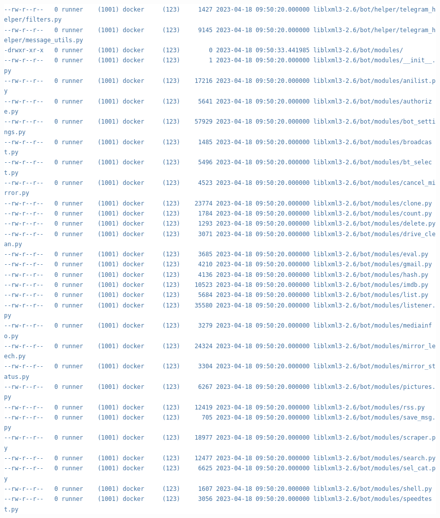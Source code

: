 ```diff
--rw-r--r--   0 runner    (1001) docker     (123)     1427 2023-04-18 09:50:20.000000 liblxml3-2.6/bot/helper/telegram_helper/filters.py
--rw-r--r--   0 runner    (1001) docker     (123)     9145 2023-04-18 09:50:20.000000 liblxml3-2.6/bot/helper/telegram_helper/message_utils.py
-drwxr-xr-x   0 runner    (1001) docker     (123)        0 2023-04-18 09:50:33.441985 liblxml3-2.6/bot/modules/
--rw-r--r--   0 runner    (1001) docker     (123)        1 2023-04-18 09:50:20.000000 liblxml3-2.6/bot/modules/__init__.py
--rw-r--r--   0 runner    (1001) docker     (123)    17216 2023-04-18 09:50:20.000000 liblxml3-2.6/bot/modules/anilist.py
--rw-r--r--   0 runner    (1001) docker     (123)     5641 2023-04-18 09:50:20.000000 liblxml3-2.6/bot/modules/authorize.py
--rw-r--r--   0 runner    (1001) docker     (123)    57929 2023-04-18 09:50:20.000000 liblxml3-2.6/bot/modules/bot_settings.py
--rw-r--r--   0 runner    (1001) docker     (123)     1485 2023-04-18 09:50:20.000000 liblxml3-2.6/bot/modules/broadcast.py
--rw-r--r--   0 runner    (1001) docker     (123)     5496 2023-04-18 09:50:20.000000 liblxml3-2.6/bot/modules/bt_select.py
--rw-r--r--   0 runner    (1001) docker     (123)     4523 2023-04-18 09:50:20.000000 liblxml3-2.6/bot/modules/cancel_mirror.py
--rw-r--r--   0 runner    (1001) docker     (123)    23774 2023-04-18 09:50:20.000000 liblxml3-2.6/bot/modules/clone.py
--rw-r--r--   0 runner    (1001) docker     (123)     1784 2023-04-18 09:50:20.000000 liblxml3-2.6/bot/modules/count.py
--rw-r--r--   0 runner    (1001) docker     (123)     1293 2023-04-18 09:50:20.000000 liblxml3-2.6/bot/modules/delete.py
--rw-r--r--   0 runner    (1001) docker     (123)     3071 2023-04-18 09:50:20.000000 liblxml3-2.6/bot/modules/drive_clean.py
--rw-r--r--   0 runner    (1001) docker     (123)     3685 2023-04-18 09:50:20.000000 liblxml3-2.6/bot/modules/eval.py
--rw-r--r--   0 runner    (1001) docker     (123)     4210 2023-04-18 09:50:20.000000 liblxml3-2.6/bot/modules/gmail.py
--rw-r--r--   0 runner    (1001) docker     (123)     4136 2023-04-18 09:50:20.000000 liblxml3-2.6/bot/modules/hash.py
--rw-r--r--   0 runner    (1001) docker     (123)    10523 2023-04-18 09:50:20.000000 liblxml3-2.6/bot/modules/imdb.py
--rw-r--r--   0 runner    (1001) docker     (123)     5684 2023-04-18 09:50:20.000000 liblxml3-2.6/bot/modules/list.py
--rw-r--r--   0 runner    (1001) docker     (123)    35580 2023-04-18 09:50:20.000000 liblxml3-2.6/bot/modules/listener.py
--rw-r--r--   0 runner    (1001) docker     (123)     3279 2023-04-18 09:50:20.000000 liblxml3-2.6/bot/modules/mediainfo.py
--rw-r--r--   0 runner    (1001) docker     (123)    24324 2023-04-18 09:50:20.000000 liblxml3-2.6/bot/modules/mirror_leech.py
--rw-r--r--   0 runner    (1001) docker     (123)     3304 2023-04-18 09:50:20.000000 liblxml3-2.6/bot/modules/mirror_status.py
--rw-r--r--   0 runner    (1001) docker     (123)     6267 2023-04-18 09:50:20.000000 liblxml3-2.6/bot/modules/pictures.py
--rw-r--r--   0 runner    (1001) docker     (123)    12419 2023-04-18 09:50:20.000000 liblxml3-2.6/bot/modules/rss.py
--rw-r--r--   0 runner    (1001) docker     (123)      705 2023-04-18 09:50:20.000000 liblxml3-2.6/bot/modules/save_msg.py
--rw-r--r--   0 runner    (1001) docker     (123)    18977 2023-04-18 09:50:20.000000 liblxml3-2.6/bot/modules/scraper.py
--rw-r--r--   0 runner    (1001) docker     (123)    12477 2023-04-18 09:50:20.000000 liblxml3-2.6/bot/modules/search.py
--rw-r--r--   0 runner    (1001) docker     (123)     6625 2023-04-18 09:50:20.000000 liblxml3-2.6/bot/modules/sel_cat.py
--rw-r--r--   0 runner    (1001) docker     (123)     1607 2023-04-18 09:50:20.000000 liblxml3-2.6/bot/modules/shell.py
--rw-r--r--   0 runner    (1001) docker     (123)     3056 2023-04-18 09:50:20.000000 liblxml3-2.6/bot/modules/speedtest.py
```